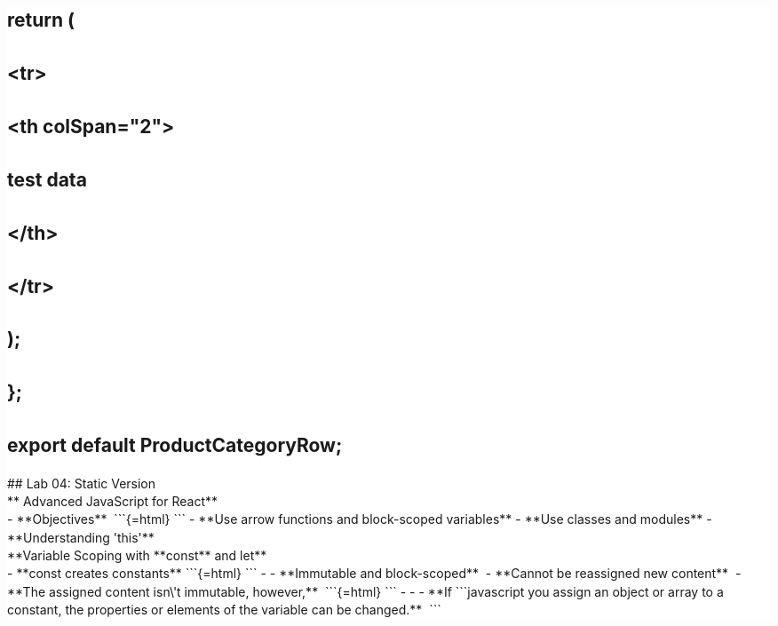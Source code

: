 ## return (
## \<tr\>
## \<th colSpan=\"2\"\>
## test data
## \</th\>
## \</tr\>
## );
## };
## export default ProductCategoryRow;
</div>
<div>
</div>
<div>
</div>
<div>
</div>
<div>
## Lab 04: Static Version
</div>
<div>
</div>
<div>
</div>
<div>
</div>
<div>
**
Advanced JavaScript for React**
</div>
<div>
- **Objectives** 
```{=html}
```
- **Use arrow functions and block-scoped variables**
- **Use classes and modules**
- **Understanding 'this'** </div> <div> </div> <div> </div> <div> **Variable Scoping with **const** and let** </div> <div>
- **const creates constants** ```{=html} ```
-   - **Immutable
        and block-scoped** 
    - **Cannot
        be reassigned new content** 
    - **The
        assigned content isn\'t immutable,
        however,** 
```{=html}
```
-   -   - **If
```javascript
        you assign an object or array to a constant, the properties
        or elements of the variable can be
        changed.** 
```